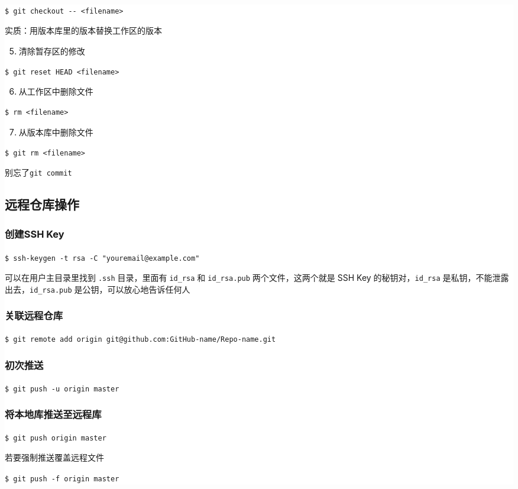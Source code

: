 ```shell
$ git checkout -- <filename>
```

实质：用版本库里的版本替换工作区的版本

5. 清除暂存区的修改

```shell
$ git reset HEAD <filename>
```

6. 从工作区中删除文件

```shell7. 
$ rm <filename>
```

7. 从版本库中删除文件

```shell
$ git rm <filename>
```

别忘了`git commit`

## 远程仓库操作

### 创建SSH Key

```shell
$ ssh-keygen -t rsa -C "youremail@example.com"
```

可以在用户主目录里找到 `.ssh` 目录，里面有 `id_rsa` 和 `id_rsa.pub` 两个文件，这两个就是 SSH Key 的秘钥对，`id_rsa` 是私钥，不能泄露出去，`id_rsa.pub` 是公钥，可以放心地告诉任何人

### 关联远程仓库

```shell
$ git remote add origin git@github.com:GitHub-name/Repo-name.git
```

### 初次推送

```shell
$ git push -u origin master
```

### 将本地库推送至远程库

```shell
$ git push origin master
```

若要强制推送覆盖远程文件

```shell
$ git push -f origin master
```
